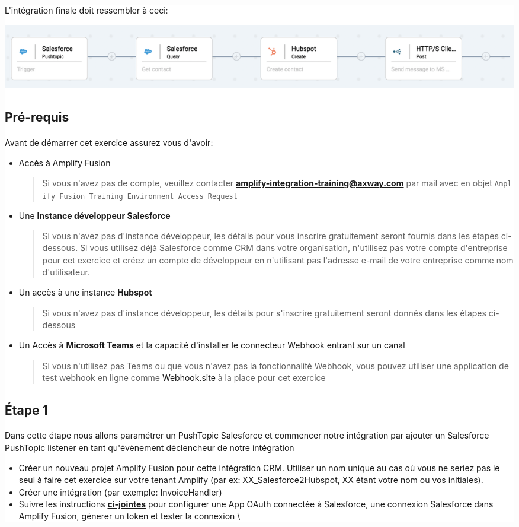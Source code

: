L'intégration finale doit ressembler à ceci:

  ![integration](../images/intro-integration.png)

## Pré-requis

Avant de démarrer cet exercice assurez vous d'avoir:


* Accès à Amplify Fusion
  > Si vous n'avez pas de compte, veuillez contacter **[amplify-integration-training@axway.com](mailto:amplify-integration-training@axway.com?subject=Amplify%20Fusion%20-%20Training%20Environment%20Access%20Request&body=Hi%2C%0D%0A%0D%0ACould%20you%20provide%20me%20with%20access%20to%20an%20environment%20where%20I%20can%20practice%20the%20Amplify%20Fusion%20e-Learning%20labs%20%3F%0D%0A%0D%0ABest%20Regards.%0D%0A)** par mail avec en objet `Amplify Fusion Training Environment Access Request`
* Une **Instance développeur Salesforce**
  > Si vous n'avez pas d'instance développeur, les détails pour vous inscrire gratuitement seront fournis dans les étapes ci-dessous.
  > Si vous utilisez déjà Salesforce comme CRM dans votre organisation, n'utilisez pas votre compte d'entreprise pour cet exercice et créez un compte de développeur en n'utilisant pas l'adresse e-mail de votre entreprise comme nom d'utilisateur.
* Un accès à une instance **Hubspot** 
  > Si vous n'avez pas d'instance développeur, les détails pour s'inscrire gratuitement seront donnés dans les étapes ci-dessous 
* Un Accès à **Microsoft Teams** et la capacité d'installer le connecteur Webhook entrant sur un canal
  > Si vous n'utilisez pas Teams ou que vous n'avez pas la fonctionnalité Webhook, vous  pouvez utiliser une application de test webhook en ligne comme [Webhook.site](https://webhook.site) à la place pour cet exercice

## Étape 1

Dans cette étape nous allons paramétrer un PushTopic Salesforce et commencer notre intégration par ajouter un Salesforce PushTopic listener en tant qu'évènement déclencheur de notre intégration 

* Créer un nouveau projet Amplify Fusion pour cette intégration CRM. Utiliser un nom unique au cas où vous ne seriez pas le seul à faire cet exercice sur votre tenant Amplify (par ex: XX_Salesforce2Hubspot, XX étant votre nom ou vos initiales).
* Créer une intégration (par exemple: InvoiceHandler)
* Suivre les instructions [**ci-jointes**](../fr/salesforce-connection.md) pour configurer une App OAuth connectée à Salesforce, une connexion Salesforce dans Amplify Fusion, génerer un token et tester la connexion \